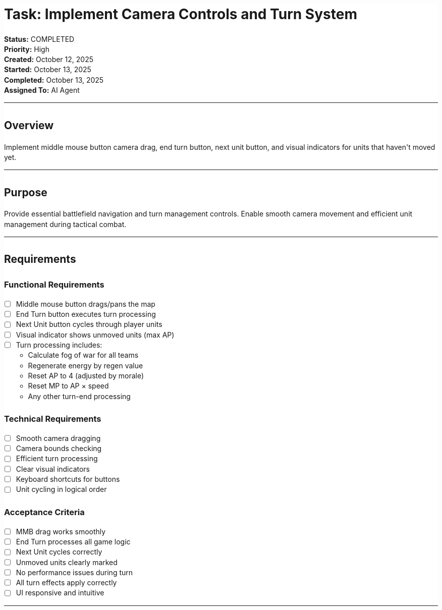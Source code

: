 # Task: Implement Camera Controls and Turn System

**Status:** COMPLETED  
**Priority:** High  
**Created:** October 12, 2025  
**Started:** October 13, 2025  
**Completed:** October 13, 2025  
**Assigned To:** AI Agent

---

## Overview

Implement middle mouse button camera drag, end turn button, next unit button, and visual indicators for units that haven't moved yet.

---

## Purpose

Provide essential battlefield navigation and turn management controls. Enable smooth camera movement and efficient unit management during tactical combat.

---

## Requirements

### Functional Requirements
- [ ] Middle mouse button drags/pans the map
- [ ] End Turn button executes turn processing
- [ ] Next Unit button cycles through player units
- [ ] Visual indicator shows unmoved units (max AP)
- [ ] Turn processing includes:
  - Calculate fog of war for all teams
  - Regenerate energy by regen value
  - Reset AP to 4 (adjusted by morale)
  - Reset MP to AP × speed
  - Any other turn-end processing

### Technical Requirements
- [ ] Smooth camera dragging
- [ ] Camera bounds checking
- [ ] Efficient turn processing
- [ ] Clear visual indicators
- [ ] Keyboard shortcuts for buttons
- [ ] Unit cycling in logical order

### Acceptance Criteria
- [ ] MMB drag works smoothly
- [ ] End Turn processes all game logic
- [ ] Next Unit cycles correctly
- [ ] Unmoved units clearly marked
- [ ] No performance issues during turn
- [ ] All turn effects apply correctly
- [ ] UI responsive and intuitive

---